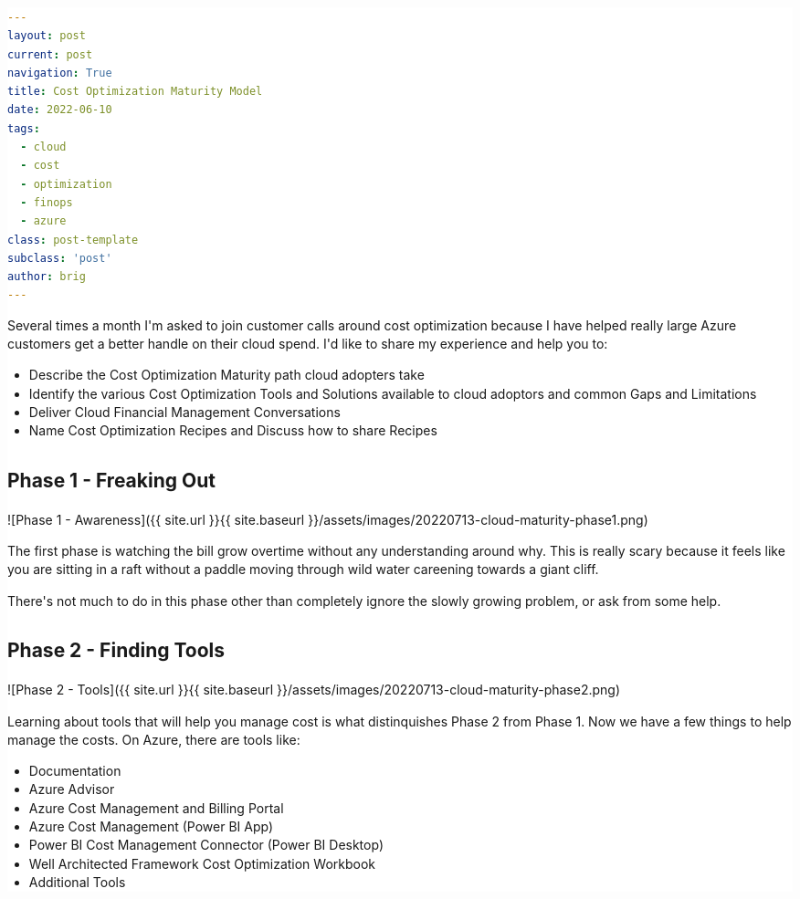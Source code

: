 ```yaml
---
layout: post
current: post
navigation: True
title: Cost Optimization Maturity Model
date: 2022-06-10
tags: 
  - cloud
  - cost
  - optimization
  - finops
  - azure
class: post-template
subclass: 'post'
author: brig
---
```


Several times a month I'm asked to join customer calls around cost optimization because I have helped really large Azure customers get a better handle on their cloud spend. I'd like to share my experience and help you to:

- Describe the Cost Optimization Maturity path cloud adopters take
- Identify the various Cost Optimization Tools and Solutions available to cloud adoptors and common Gaps and Limitations
- Deliver Cloud Financial Management Conversations
- Name Cost Optimization Recipes and Discuss how to share Recipes

## Phase 1 - Freaking Out

![Phase 1 - Awareness]({{ site.url }}{{ site.baseurl }}/assets/images/20220713-cloud-maturity-phase1.png)

The first phase is watching the bill grow overtime without any understanding around why. This is really scary because it feels like you are sitting in a raft without a paddle moving through wild water careening towards a giant cliff. 

There's not much to do in this phase other than completely ignore the slowly growing problem, or ask from some help.

## Phase 2 - Finding Tools

![Phase 2 - Tools]({{ site.url }}{{ site.baseurl }}/assets/images/20220713-cloud-maturity-phase2.png)

Learning about tools that will help you manage cost is what distinquishes Phase 2 from Phase 1. Now we have a few things to help manage the costs. On Azure, there are tools like:

- Documentation
- Azure Advisor
- Azure Cost Management and Billing Portal
- Azure Cost Management (Power BI App)
- Power BI Cost Management Connector (Power BI Desktop)
- Well Architected Framework Cost Optimization Workbook
- Additional Tools
